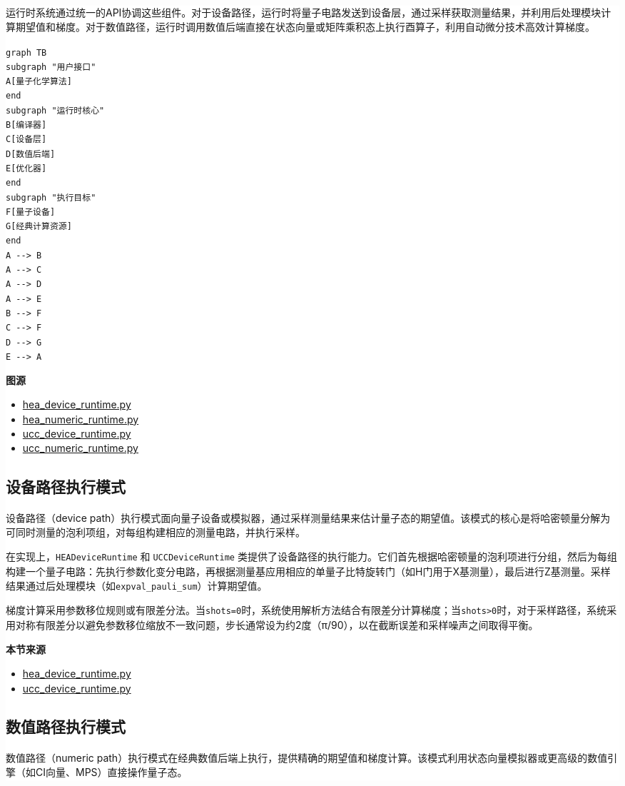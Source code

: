 运行时系统通过统一的API协调这些组件。对于设备路径，运行时将量子电路发送到设备层，通过采样获取测量结果，并利用后处理模块计算期望值和梯度。对于数值路径，运行时调用数值后端直接在状态向量或矩阵乘积态上执行酉算子，利用自动微分技术高效计算梯度。

```mermaid
graph TB
subgraph "用户接口"
A[量子化学算法]
end
subgraph "运行时核心"
B[编译器]
C[设备层]
D[数值后端]
E[优化器]
end
subgraph "执行目标"
F[量子设备]
G[经典计算资源]
end
A --> B
A --> C
A --> D
A --> E
B --> F
C --> F
D --> G
E --> A
```

**图源**  
- [hea_device_runtime.py](file://src/tyxonq/applications/chem/runtimes/hea_device_runtime.py)
- [hea_numeric_runtime.py](file://src/tyxonq/applications/chem/runtimes/hea_numeric_runtime.py)
- [ucc_device_runtime.py](file://src/tyxonq/applications/chem/runtimes/ucc_device_runtime.py)
- [ucc_numeric_runtime.py](file://src/tyxonq/applications/chem/runtimes/ucc_numeric_runtime.py)

## 设备路径执行模式

设备路径（device path）执行模式面向量子设备或模拟器，通过采样测量结果来估计量子态的期望值。该模式的核心是将哈密顿量分解为可同时测量的泡利项组，对每组构建相应的测量电路，并执行采样。

在实现上，`HEADeviceRuntime` 和 `UCCDeviceRuntime` 类提供了设备路径的执行能力。它们首先根据哈密顿量的泡利项进行分组，然后为每组构建一个量子电路：先执行参数化变分电路，再根据测量基应用相应的单量子比特旋转门（如H门用于X基测量），最后进行Z基测量。采样结果通过后处理模块（如`expval_pauli_sum`）计算期望值。

梯度计算采用参数移位规则或有限差分法。当`shots=0`时，系统使用解析方法结合有限差分计算梯度；当`shots>0`时，对于采样路径，系统采用对称有限差分以避免参数移位缩放不一致问题，步长通常设为约2度（π/90），以在截断误差和采样噪声之间取得平衡。

**本节来源**  
- [hea_device_runtime.py](file://src/tyxonq/applications/chem/runtimes/hea_device_runtime.py#L38-L138)
- [ucc_device_runtime.py](file://src/tyxonq/applications/chem/runtimes/ucc_device_runtime.py#L106-L267)

## 数值路径执行模式

数值路径（numeric path）执行模式在经典数值后端上执行，提供精确的期望值和梯度计算。该模式利用状态向量模拟器或更高级的数值引擎（如CI向量、MPS）直接操作量子态。
